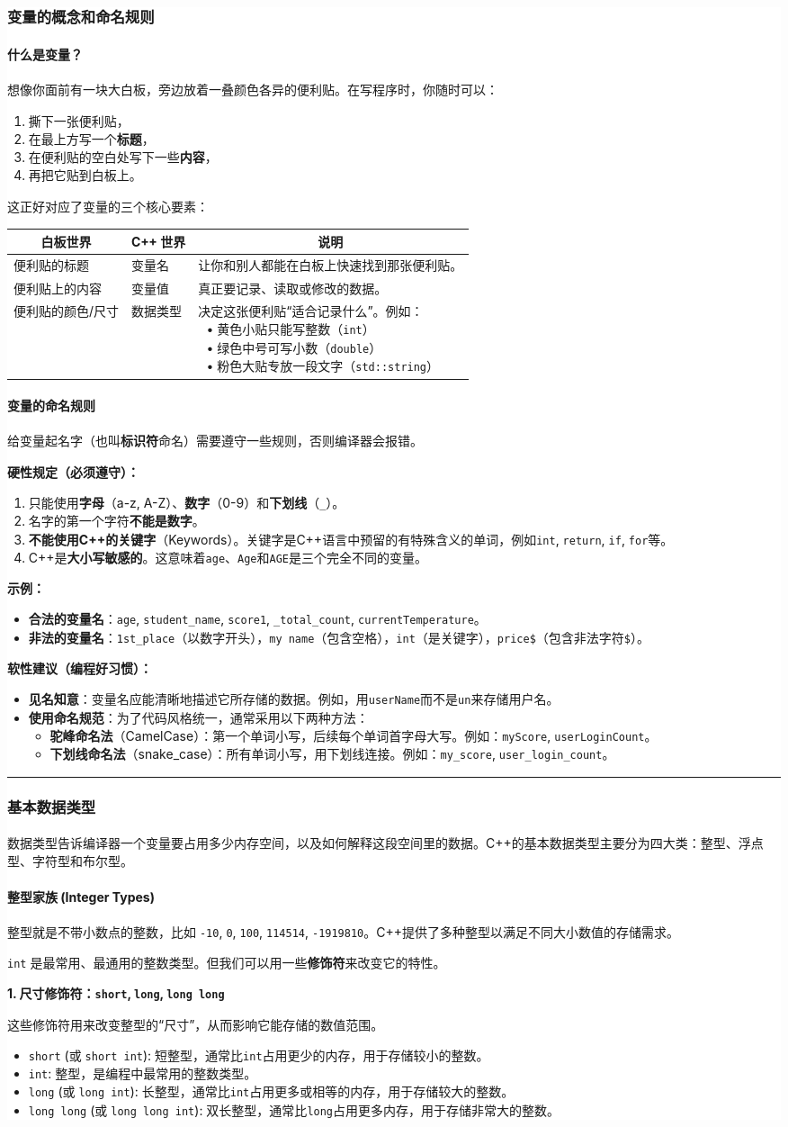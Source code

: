 
### 变量的概念和命名规则

#### 什么是变量？

想像你面前有一块大白板，旁边放着一叠颜色各异的便利贴。在写程序时，你随时可以：
1.  撕下一张便利贴，
2.  在最上方写一个**标题**，
3.  在便利贴的空白处写下一些**内容**，
4.  再把它贴到白板上。

这正好对应了变量的三个核心要素：

| 白板世界 | C++ 世界 | 说明 |
|---------|---------|------|
| 便利贴的标题 | 变量名 | 让你和别人都能在白板上快速找到那张便利贴。 |
| 便利贴上的内容 | 变量值 | 真正要记录、读取或修改的数据。 |
| 便利贴的颜色/尺寸 | 数据类型 | 决定这张便利贴“适合记录什么”。例如：<br>  • 黄色小贴只能写整数（`int`）<br>  • 绿色中号可写小数（`double`）<br>  • 粉色大贴专放一段文字（`std::string`） |

#### 变量的命名规则

给变量起名字（也叫**标识符**命名）需要遵守一些规则，否则编译器会报错。

**硬性规定（必须遵守）：**
1.  只能使用**字母**（a-z, A-Z）、**数字**（0-9）和**下划线**（`_`）。
2.  名字的第一个字符**不能是数字**。
3.  **不能使用C++的关键字**（Keywords）。关键字是C++语言中预留的有特殊含义的单词，例如`int`, `return`, `if`, `for`等。
4.  C++是**大小写敏感的**。这意味着`age`、`Age`和`AGE`是三个完全不同的变量。

**示例：**
*   **合法的变量名**：`age`, `student_name`, `score1`, `_total_count`, `currentTemperature`。
*   **非法的变量名**：`1st_place`（以数字开头），`my name`（包含空格），`int`（是关键字），`price$`（包含非法字符`$`）。

**软性建议（编程好习惯）：**
*   **见名知意**：变量名应能清晰地描述它所存储的数据。例如，用`userName`而不是`un`来存储用户名。
*   **使用命名规范**：为了代码风格统一，通常采用以下两种方法：
    *   **驼峰命名法**（CamelCase）：第一个单词小写，后续每个单词首字母大写。例如：`myScore`, `userLoginCount`。
    *   **下划线命名法**（snake_case）：所有单词小写，用下划线连接。例如：`my_score`, `user_login_count`。

---

### 基本数据类型

数据类型告诉编译器一个变量要占用多少内存空间，以及如何解释这段空间里的数据。C++的基本数据类型主要分为四大类：整型、浮点型、字符型和布尔型。

#### 整型家族 (Integer Types)

整型就是不带小数点的整数，比如 `-10`, `0`, `100`, `114514`, `-1919810`。C++提供了多种整型以满足不同大小数值的存储需求。

`int` 是最常用、最通用的整数类型。但我们可以用一些**修饰符**来改变它的特性。

**1. 尺寸修饰符：`short`, `long`, `long long`**

这些修饰符用来改变整型的“尺寸”，从而影响它能存储的数值范围。
*   `short` (或 `short int`): 短整型，通常比`int`占用更少的内存，用于存储较小的整数。
*   `int`: 整型，是编程中最常用的整数类型。
*   `long` (或 `long int`): 长整型，通常比`int`占用更多或相等的内存，用于存储较大的整数。
*   `long long` (或 `long long int`): 双长整型，通常比`long`占用更多内存，用于存储非常大的整数。

